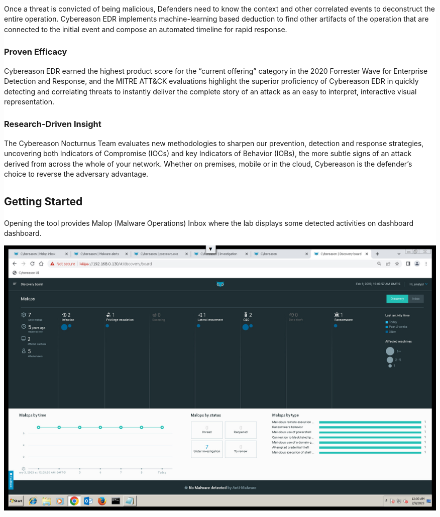 Once a threat is convicted of being malicious, Defenders need to know the context and other correlated events to deconstruct the entire operation. Cybereason EDR implements machine-learning based deduction to find other artifacts of the operation that are connected to the initial event and compose an automated timeline for rapid response.

### Proven Efficacy
Cybereason EDR earned the highest product score for the “current offering” category in the 2020 Forrester Wave for Enterprise Detection and Response, and the MITRE ATT&CK evaluations highlight the superior proficiency of Cybereason EDR in quickly detecting and correlating threats to instantly deliver the complete story of an attack as an easy to interpret, interactive visual representation.

### Research-Driven Insight
The Cybereason Nocturnus Team evaluates new methodologies to sharpen our prevention, detection and response strategies, uncovering both Indicators of Compromise (IOCs) and key Indicators of Behavior (IOBs), the more subtle signs of an attack derived from across the whole of your network. Whether on premises, mobile or in the cloud, Cybereason is the defender’s choice to reverse the adversary advantage.

## Getting Started
Opening the tool provides Malop (Malware Operations) Inbox where the lab displays some detected activities on dashboard dashboard.

![](../../../assets/images/cybereason/discovery_board.png)
